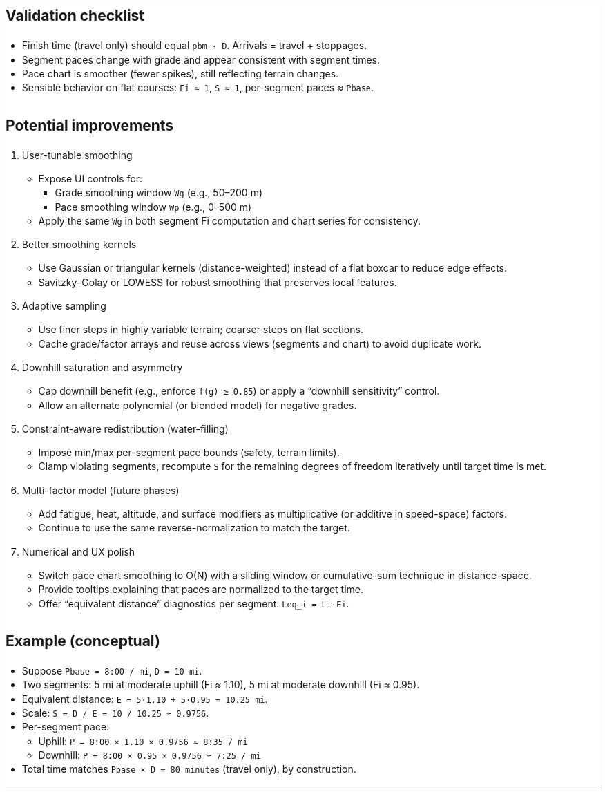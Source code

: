 ## Validation checklist

- Finish time (travel only) should equal `pbm · D`. Arrivals = travel + stoppages.
- Segment paces change with grade and appear consistent with segment times.
- Pace chart is smoother (fewer spikes), still reflecting terrain changes.
- Sensible behavior on flat courses: `Fi ≈ 1`, `S ≈ 1`, per-segment paces ≈ `Pbase`.

## Potential improvements

1. User-tunable smoothing
   - Expose UI controls for:
     - Grade smoothing window `Wg` (e.g., 50–200 m)
     - Pace smoothing window `Wp` (e.g., 0–500 m)
   - Apply the same `Wg` in both segment Fi computation and chart series for consistency.

2. Better smoothing kernels
   - Use Gaussian or triangular kernels (distance-weighted) instead of a flat boxcar to reduce edge effects.
   - Savitzky–Golay or LOWESS for robust smoothing that preserves local features.

3. Adaptive sampling
   - Use finer steps in highly variable terrain; coarser steps on flat sections.
   - Cache grade/factor arrays and reuse across views (segments and chart) to avoid duplicate work.

4. Downhill saturation and asymmetry
   - Cap downhill benefit (e.g., enforce `f(g) ≥ 0.85`) or apply a “downhill sensitivity” control.
   - Allow an alternate polynomial (or blended model) for negative grades.

5. Constraint-aware redistribution (water-filling)
   - Impose min/max per-segment pace bounds (safety, terrain limits).
   - Clamp violating segments, recompute `S` for the remaining degrees of freedom iteratively until target time is met.

6. Multi-factor model (future phases)
   - Add fatigue, heat, altitude, and surface modifiers as multiplicative (or additive in speed-space) factors.
   - Continue to use the same reverse-normalization to match the target.

7. Numerical and UX polish
   - Switch pace chart smoothing to O(N) with a sliding window or cumulative-sum technique in distance-space.
   - Provide tooltips explaining that paces are normalized to the target time.
   - Offer “equivalent distance” diagnostics per segment: `Leq_i = Li·Fi`.

## Example (conceptual)

- Suppose `Pbase = 8:00 / mi`, `D = 10 mi`.
- Two segments: 5 mi at moderate uphill (Fi ≈ 1.10), 5 mi at moderate downhill (Fi ≈ 0.95).
- Equivalent distance: `E = 5·1.10 + 5·0.95 = 10.25 mi`.
- Scale: `S = D / E = 10 / 10.25 ≈ 0.9756`.
- Per-segment pace:
  - Uphill: `P = 8:00 × 1.10 × 0.9756 ≈ 8:35 / mi`
  - Downhill: `P = 8:00 × 0.95 × 0.9756 ≈ 7:25 / mi`
- Total time matches `Pbase × D = 80 minutes` (travel only), by construction.

---